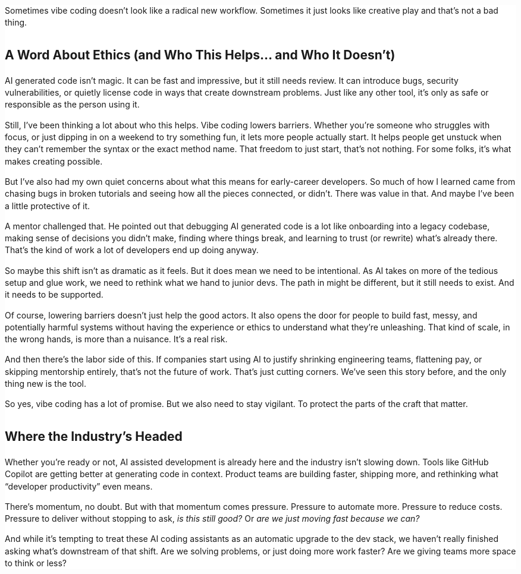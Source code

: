 Sometimes vibe coding doesn’t look like a radical new workflow. Sometimes it just looks like creative play and that’s not a bad thing.

## A Word About Ethics (and Who This Helps… and Who It Doesn’t)

AI generated code isn’t magic. It can be fast and impressive, but it still needs review. It can introduce bugs, security vulnerabilities, or quietly license code in ways that create downstream problems. Just like any other tool, it’s only as safe or responsible as the person using it.

Still, I’ve been thinking a lot about who this helps. Vibe coding lowers barriers. Whether you’re someone who struggles with focus, or just dipping in on a weekend to try something fun, it lets more people actually start. It helps people get unstuck when they can’t remember the syntax or the exact method name. That freedom to just start, that’s not nothing. For some folks, it’s what makes creating possible.

But I’ve also had my own quiet concerns about what this means for early-career developers. So much of how I learned came from chasing bugs in broken tutorials and seeing how all the pieces connected, or didn’t. There was value in that. And maybe I’ve been a little protective of it.

A mentor challenged that. He pointed out that debugging AI generated code is a lot like onboarding into a legacy codebase, making sense of decisions you didn’t make, finding where things break, and learning to trust (or rewrite) what’s already there. That’s the kind of work a lot of developers end up doing anyway.

So maybe this shift isn’t as dramatic as it feels. But it does mean we need to be intentional. As AI takes on more of the tedious setup and glue work, we need to rethink what we hand to junior devs. The path in might be different, but it still needs to exist. And it needs to be supported.

Of course, lowering barriers doesn’t just help the good actors. It also opens the door for people to build fast, messy, and potentially harmful systems without having the experience or ethics to understand what they’re unleashing. That kind of scale, in the wrong hands, is more than a nuisance. It’s a real risk.

And then there’s the labor side of this. If companies start using AI to justify shrinking engineering teams, flattening pay, or skipping mentorship entirely, that’s not the future of work. That’s just cutting corners. We’ve seen this story before, and the only thing new is the tool.

So yes, vibe coding has a lot of promise. But we also need to stay vigilant. To protect the parts of the craft that matter.

## Where the Industry’s Headed

Whether you’re ready or not, AI assisted development is already here and the industry isn’t slowing down. Tools like GitHub Copilot are getting better at generating code in context. Product teams are building faster, shipping more, and rethinking what “developer productivity” even means.

There’s momentum, no doubt. But with that momentum comes pressure. Pressure to automate more. Pressure to reduce costs. Pressure to deliver without stopping to ask, *is this still good?* Or *are we just moving fast because we can?*

And while it’s tempting to treat these AI coding assistants as an automatic upgrade to the dev stack, we haven’t really finished asking what’s downstream of that shift. Are we solving problems, or just doing more work faster? Are we giving teams more space to think or less?
